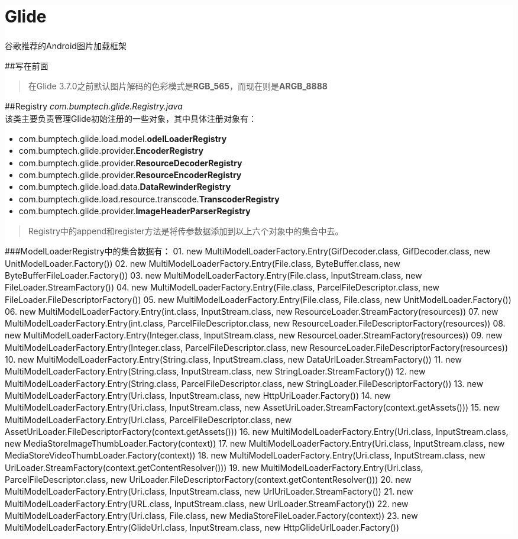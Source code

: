 # Glide
谷歌推荐的Android图片加载框架

##写在前面
>在Glide 3.7.0之前默认图片解码的色彩模式是**RGB_565**，而现在则是**ARGB_8888**

##Registry
*com.bumptech.glide.Registry.java*<br/>
该类主要负责管理Glide初始注册的一些对象，其中具体注册对象有：
- com.bumptech.glide.load.model.**odelLoaderRegistry**
- com.bumptech.glide.provider.**EncoderRegistry**
- com.bumptech.glide.provider.**ResourceDecoderRegistry**
- com.bumptech.glide.provider.**ResourceEncoderRegistry**
- com.bumptech.glide.load.data.**DataRewinderRegistry**
- com.bumptech.glide.load.resource.transcode.**TranscoderRegistry**
- com.bumptech.glide.provider.**ImageHeaderParserRegistry**

>Registry中的append和register方法是将传参数据添加到以上六个对象中的集合中去。

###ModelLoaderRegistry中的集合数据有：
	01. new MultiModelLoaderFactory.Entry(GifDecoder.class, GifDecoder.class, new UnitModelLoader.Factory<GifDecoder>())
	02. new MultiModelLoaderFactory.Entry(File.class, ByteBuffer.class, new ByteBufferFileLoader.Factory())
	03. new MultiModelLoaderFactory.Entry(File.class, InputStream.class, new FileLoader.StreamFactory())
	04. new MultiModelLoaderFactory.Entry(File.class, ParcelFileDescriptor.class, new FileLoader.FileDescriptorFactory())
	05. new MultiModelLoaderFactory.Entry(File.class, File.class, new UnitModelLoader.Factory<File>())
	06. new MultiModelLoaderFactory.Entry(int.class, InputStream.class, new ResourceLoader.StreamFactory(resources))
	07. new MultiModelLoaderFactory.Entry(int.class, ParcelFileDescriptor.class, new ResourceLoader.FileDescriptorFactory(resources))
	08. new MultiModelLoaderFactory.Entry(Integer.class, InputStream.class, new ResourceLoader.StreamFactory(resources))
	09. new MultiModelLoaderFactory.Entry(Integer.class, ParcelFileDescriptor.class, new ResourceLoader.FileDescriptorFactory(resources))
	10. new MultiModelLoaderFactory.Entry(String.class, InputStream.class, new DataUrlLoader.StreamFactory())
	11. new MultiModelLoaderFactory.Entry(String.class, InputStream.class, new StringLoader.StreamFactory())
	12. new MultiModelLoaderFactory.Entry(String.class, ParcelFileDescriptor.class, new StringLoader.FileDescriptorFactory())
	13. new MultiModelLoaderFactory.Entry(Uri.class, InputStream.class, new HttpUriLoader.Factory())
	14. new MultiModelLoaderFactory.Entry(Uri.class, InputStream.class, new AssetUriLoader.StreamFactory(context.getAssets()))
	15. new MultiModelLoaderFactory.Entry(Uri.class, ParcelFileDescriptor.class, new AssetUriLoader.FileDescriptorFactory(context.getAssets()))
	16. new MultiModelLoaderFactory.Entry(Uri.class, InputStream.class, new MediaStoreImageThumbLoader.Factory(context))
	17. new MultiModelLoaderFactory.Entry(Uri.class, InputStream.class, new MediaStoreVideoThumbLoader.Factory(context))
	18. new MultiModelLoaderFactory.Entry(Uri.class, InputStream.class, new UriLoader.StreamFactory(context.getContentResolver()))
	19. new MultiModelLoaderFactory.Entry(Uri.class, ParcelFileDescriptor.class, new UriLoader.FileDescriptorFactory(context.getContentResolver()))
	20. new MultiModelLoaderFactory.Entry(Uri.class, InputStream.class, new UrlUriLoader.StreamFactory())
	21. new MultiModelLoaderFactory.Entry(URL.class, InputStream.class, new UrlLoader.StreamFactory())
	22. new MultiModelLoaderFactory.Entry(Uri.class, File.class, new MediaStoreFileLoader.Factory(context))
	23. new MultiModelLoaderFactory.Entry(GlideUrl.class, InputStream.class, new HttpGlideUrlLoader.Factory())